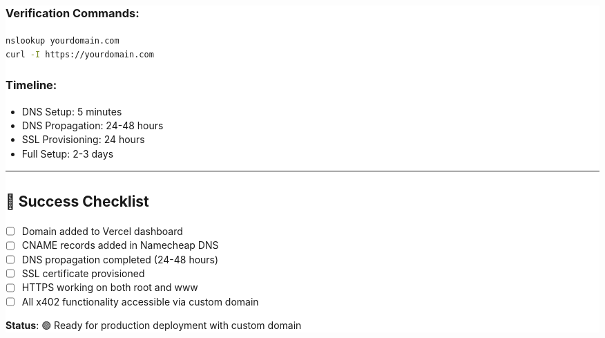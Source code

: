 ### Verification Commands:
```bash
nslookup yourdomain.com
curl -I https://yourdomain.com
```

### Timeline:
- DNS Setup: 5 minutes
- DNS Propagation: 24-48 hours
- SSL Provisioning: 24 hours
- Full Setup: 2-3 days

---

## 🎯 Success Checklist

- [ ] Domain added to Vercel dashboard
- [ ] CNAME records added in Namecheap DNS
- [ ] DNS propagation completed (24-48 hours)
- [ ] SSL certificate provisioned
- [ ] HTTPS working on both root and www
- [ ] All x402 functionality accessible via custom domain

**Status**: 🟢 Ready for production deployment with custom domain
